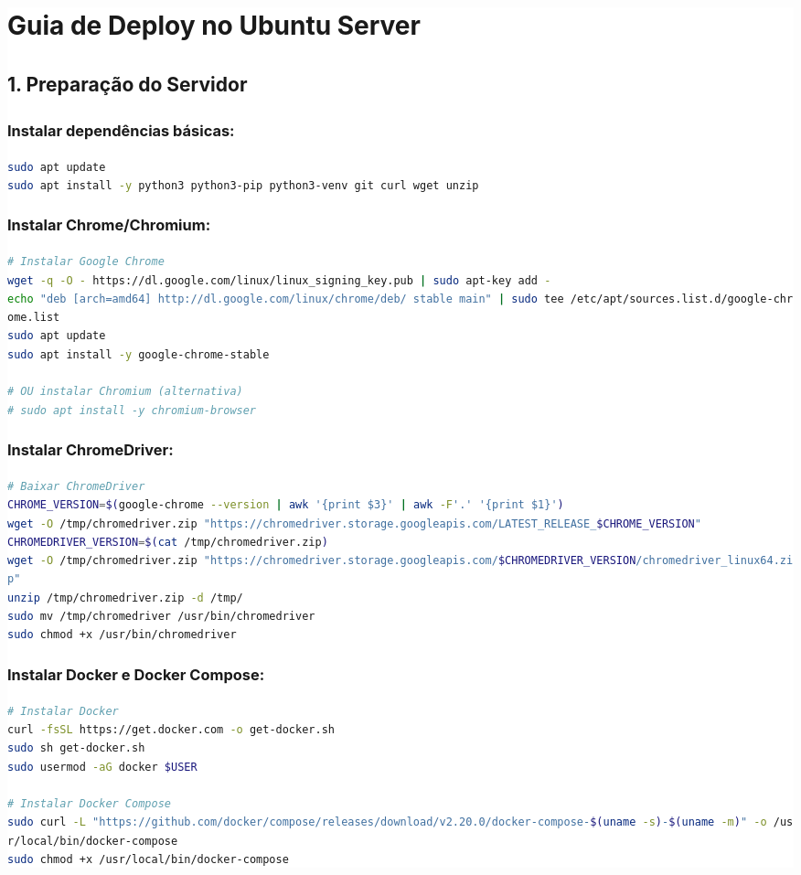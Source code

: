 # Guia de Deploy no Ubuntu Server

## 1. Preparação do Servidor

### Instalar dependências básicas:
```bash
sudo apt update
sudo apt install -y python3 python3-pip python3-venv git curl wget unzip
```

### Instalar Chrome/Chromium:
```bash
# Instalar Google Chrome
wget -q -O - https://dl.google.com/linux/linux_signing_key.pub | sudo apt-key add -
echo "deb [arch=amd64] http://dl.google.com/linux/chrome/deb/ stable main" | sudo tee /etc/apt/sources.list.d/google-chrome.list
sudo apt update
sudo apt install -y google-chrome-stable

# OU instalar Chromium (alternativa)
# sudo apt install -y chromium-browser
```

### Instalar ChromeDriver:
```bash
# Baixar ChromeDriver
CHROME_VERSION=$(google-chrome --version | awk '{print $3}' | awk -F'.' '{print $1}')
wget -O /tmp/chromedriver.zip "https://chromedriver.storage.googleapis.com/LATEST_RELEASE_$CHROME_VERSION"
CHROMEDRIVER_VERSION=$(cat /tmp/chromedriver.zip)
wget -O /tmp/chromedriver.zip "https://chromedriver.storage.googleapis.com/$CHROMEDRIVER_VERSION/chromedriver_linux64.zip"
unzip /tmp/chromedriver.zip -d /tmp/
sudo mv /tmp/chromedriver /usr/bin/chromedriver
sudo chmod +x /usr/bin/chromedriver
```

### Instalar Docker e Docker Compose:
```bash
# Instalar Docker
curl -fsSL https://get.docker.com -o get-docker.sh
sudo sh get-docker.sh
sudo usermod -aG docker $USER

# Instalar Docker Compose
sudo curl -L "https://github.com/docker/compose/releases/download/v2.20.0/docker-compose-$(uname -s)-$(uname -m)" -o /usr/local/bin/docker-compose
sudo chmod +x /usr/local/bin/docker-compose
```
